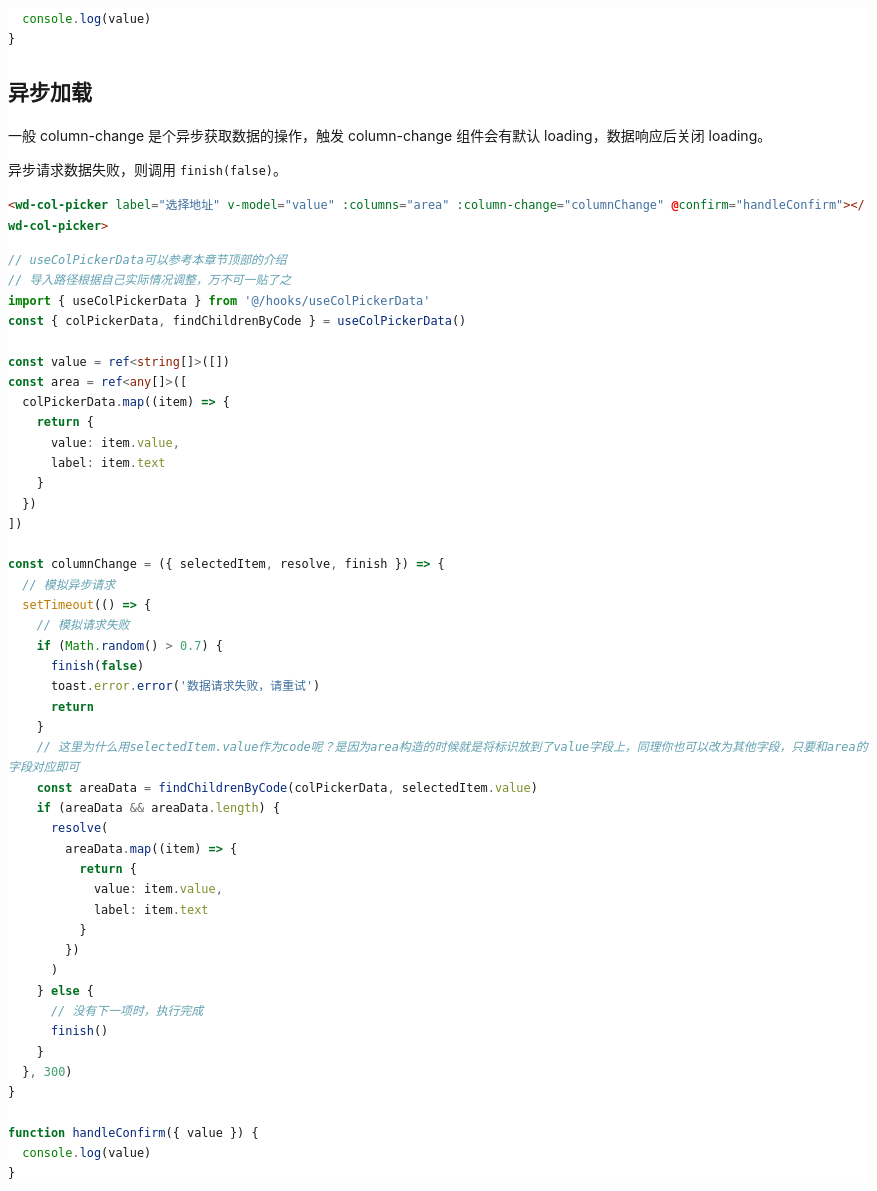 ```typescript
  console.log(value)
}
```

## 异步加载

一般 column-change 是个异步获取数据的操作，触发 column-change 组件会有默认 loading，数据响应后关闭 loading。

异步请求数据失败，则调用 `finish(false)`。

```html
<wd-col-picker label="选择地址" v-model="value" :columns="area" :column-change="columnChange" @confirm="handleConfirm"></wd-col-picker>
```

```typescript
// useColPickerData可以参考本章节顶部的介绍
// 导入路径根据自己实际情况调整，万不可一贴了之
import { useColPickerData } from '@/hooks/useColPickerData'
const { colPickerData, findChildrenByCode } = useColPickerData()

const value = ref<string[]>([])
const area = ref<any[]>([
  colPickerData.map((item) => {
    return {
      value: item.value,
      label: item.text
    }
  })
])

const columnChange = ({ selectedItem, resolve, finish }) => {
  // 模拟异步请求
  setTimeout(() => {
    // 模拟请求失败
    if (Math.random() > 0.7) {
      finish(false)
      toast.error.error('数据请求失败，请重试')
      return
    }
    // 这里为什么用selectedItem.value作为code呢？是因为area构造的时候就是将标识放到了value字段上，同理你也可以改为其他字段，只要和area的字段对应即可
    const areaData = findChildrenByCode(colPickerData, selectedItem.value)
    if (areaData && areaData.length) {
      resolve(
        areaData.map((item) => {
          return {
            value: item.value,
            label: item.text
          }
        })
      )
    } else {
      // 没有下一项时，执行完成
      finish()
    }
  }, 300)
}

function handleConfirm({ value }) {
  console.log(value)
}
```
